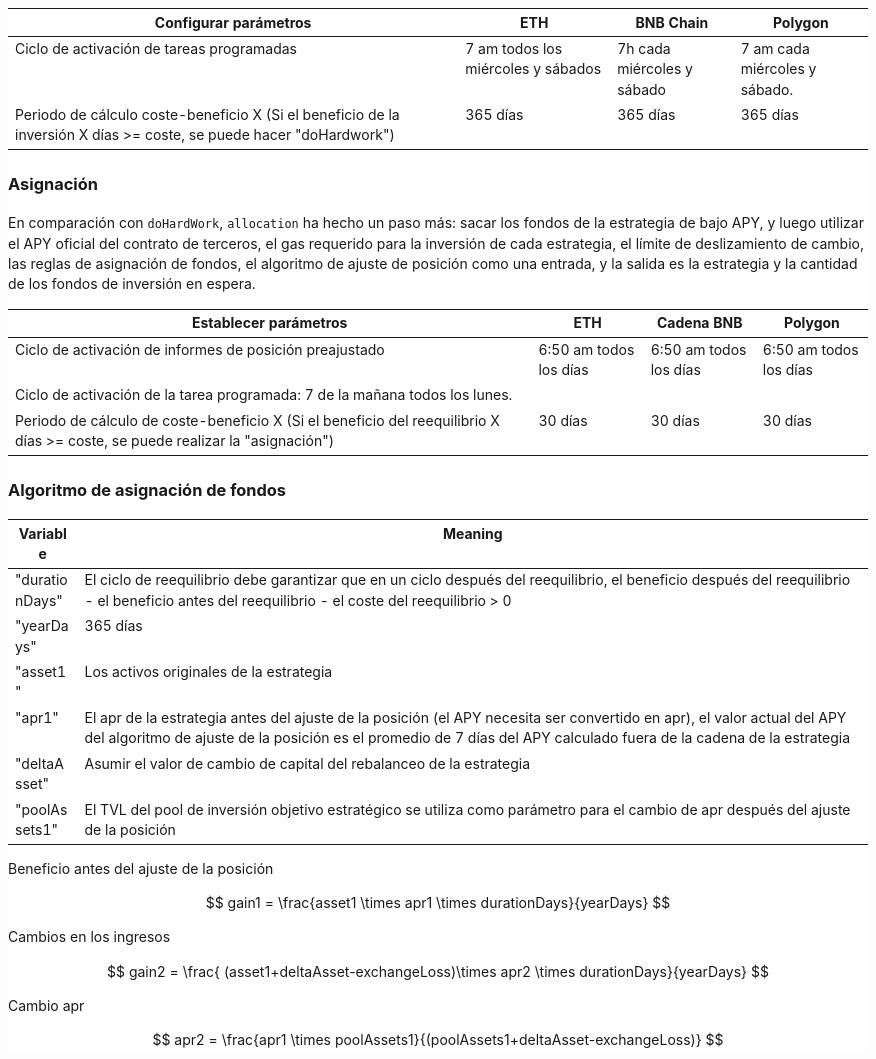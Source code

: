 | Configurar parámetros                                                                                               | ETH                                | BNB Chain                  | Polygon                       |
| ------------------------------------------------------------------------------------------------------------------- | ---------------------------------- | -------------------------- | ----------------------------- |
| Ciclo de activación de tareas programadas                                                                           | 7 am todos los miércoles y sábados | 7h cada miércoles y sábado | 7 am cada miércoles y sábado. |
| Periodo de cálculo coste-beneficio X (Si el beneficio de la inversión X días >= coste, se puede hacer "doHardwork") | 365 días                           | 365 días                   | 365 días                      |

### Asignación

En comparación con `doHardWork`, `allocation` ha hecho un paso más: sacar los fondos de la estrategia de bajo APY, y luego utilizar el APY oficial del contrato de terceros, el gas requerido para la inversión de cada estrategia, el límite de deslizamiento de cambio, las reglas de asignación de fondos, el algoritmo de ajuste de posición como una entrada, y la salida es la estrategia y la cantidad de los fondos de inversión en espera.

| Establecer parámetros                                                                                                         | ETH                    | Cadena BNB             | Polygon                |
| ----------------------------------------------------------------------------------------------------------------------------- | ---------------------- | ---------------------- | ---------------------- |
| Ciclo de activación de informes de posición preajustado                                                                       | 6:50 am todos los días | 6:50 am todos los días | 6:50 am todos los días |
| Ciclo de activación de la tarea programada: 7 de la mañana todos los lunes.                                                   |                        |                        |                        |
| Periodo de cálculo de coste-beneficio X (Si el beneficio del reequilibrio X días >= coste, se puede realizar la "asignación") | 30 días                | 30 días                | 30 días                |

### Algoritmo de asignación de fondos

| Variable       | Meaning                                                                                                                                                                                                                                        |
| -------------- | ---------------------------------------------------------------------------------------------------------------------------------------------------------------------------------------------------------------------------------------------- |
| "durationDays" | El ciclo de reequilibrio debe garantizar que en un ciclo después del reequilibrio, el beneficio después del reequilibrio - el beneficio antes del reequilibrio - el coste del reequilibrio > 0                                                 |
| "yearDays"     | 365 días                                                                                                                                                                                                                                       |
| "asset1"       | Los activos originales de la estrategia                                                                                                                                                                                                        |
| "apr1"         | El apr de la estrategia antes del ajuste de la posición (el APY necesita ser convertido en apr), el valor actual del APY del algoritmo de ajuste de la posición es el promedio de 7 días del APY calculado fuera de la cadena de la estrategia |
| "deltaAsset"   | Asumir el valor de cambio de capital del rebalanceo de la estrategia                                                                                                                                                                           |
| "poolAssets1"  | El TVL del pool de inversión objetivo estratégico se utiliza como parámetro para el cambio de apr después del ajuste de la posición                                                                                                            |

Beneficio antes del ajuste de la posición

$$
gain1 = \frac{asset1 \times apr1 \times durationDays}{yearDays}
$$

Cambios en los ingresos

$$
gain2 = \frac{ (asset1+deltaAsset-exchangeLoss)\times apr2 \times durationDays}{yearDays}
$$

Cambio apr

$$
apr2 = \frac{apr1 \times poolAssets1}{(poolAssets1+deltaAsset-exchangeLoss)}
$$
